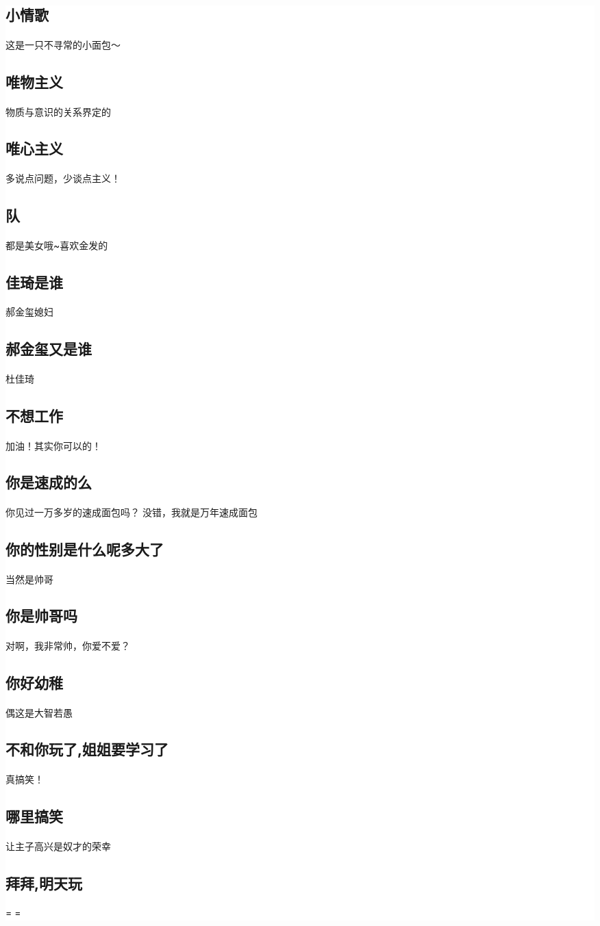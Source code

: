 ## 小情歌
这是一只不寻常的小面包～

## 唯物主义
物质与意识的关系界定的

## 唯心主义
多说点问题，少谈点主义！

## 队
都是美女哦~喜欢金发的

## 佳琦是谁
郝金玺媳妇

## 郝金玺又是谁
杜佳琦

## 不想工作
加油！其实你可以的！

## 你是速成的么
你见过一万多岁的速成面包吗？ 没错，我就是万年速成面包

## 你的性别是什么呢多大了
当然是帅哥

## 你是帅哥吗
对啊，我非常帅，你爱不爱？

## 你好幼稚
偶这是大智若愚

## 不和你玩了,姐姐要学习了
真搞笑！

## 哪里搞笑
让主子高兴是奴才的荣幸

## 拜拜,明天玩
= =
